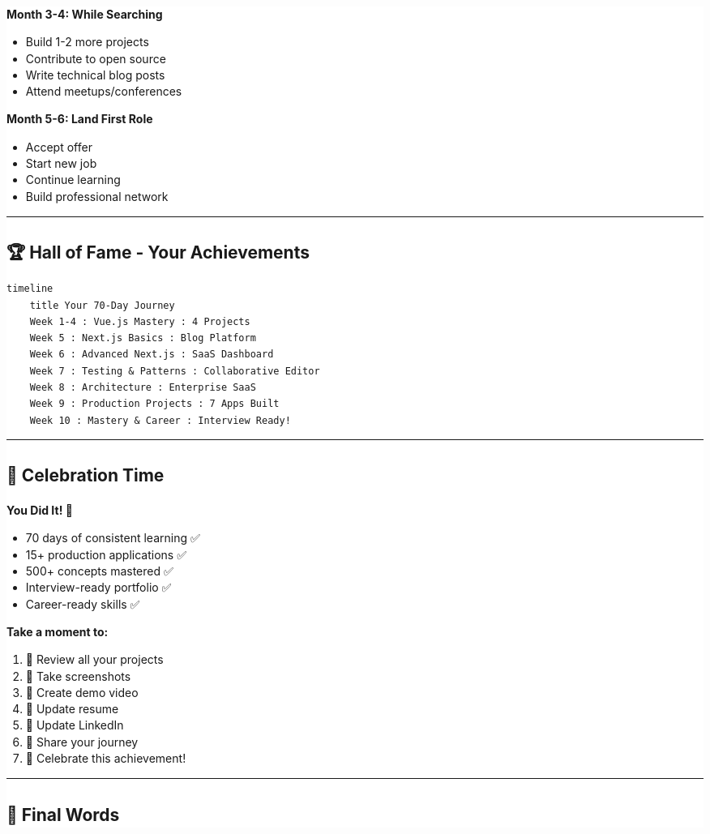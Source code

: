 **Month 3-4: While Searching**

- Build 1-2 more projects
- Contribute to open source
- Write technical blog posts
- Attend meetups/conferences

**Month 5-6: Land First Role**

- Accept offer
- Start new job
- Continue learning
- Build professional network

---

## 🏆 Hall of Fame - Your Achievements

```mermaid
timeline
    title Your 70-Day Journey
    Week 1-4 : Vue.js Mastery : 4 Projects
    Week 5 : Next.js Basics : Blog Platform
    Week 6 : Advanced Next.js : SaaS Dashboard
    Week 7 : Testing & Patterns : Collaborative Editor
    Week 8 : Architecture : Enterprise SaaS
    Week 9 : Production Projects : 7 Apps Built
    Week 10 : Mastery & Career : Interview Ready!
```

---

## 🎉 Celebration Time

**You Did It! 🎊**

- 70 days of consistent learning ✅
- 15+ production applications ✅
- 500+ concepts mastered ✅
- Interview-ready portfolio ✅
- Career-ready skills ✅

**Take a moment to:**

1. 🎯 Review all your projects
2. 📸 Take screenshots
3. 🎥 Create demo video
4. 📝 Update resume
5. 💼 Update LinkedIn
6. 🌟 Share your journey
7. 🎊 Celebrate this achievement!

---

## 💌 Final Words
